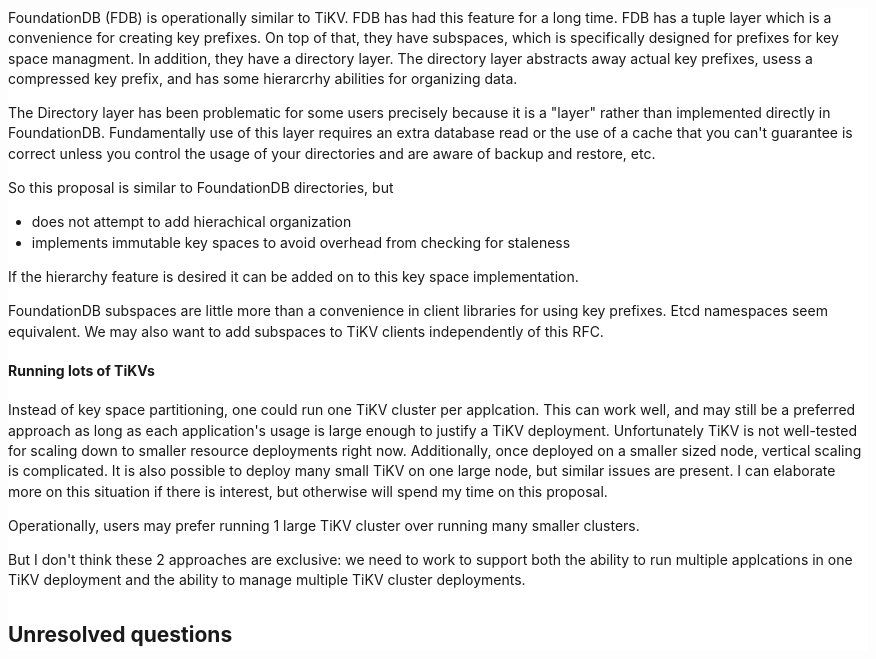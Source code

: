 FoundationDB (FDB) is operationally similar to TiKV. FDB has had this feature for a long time.
FDB has a tuple layer which is a convenience for creating key prefixes. On top of that, they have subspaces, which is specifically designed for prefixes for key space managment.
In addition, they have a directory layer.
The directory layer abstracts away actual key prefixes, usess a compressed key prefix, and has some hierarcrhy abilities for organizing data.

The Directory layer has been problematic for some users precisely because it is a "layer" rather than implemented directly in FoundationDB.
Fundamentally use of this layer requires an extra database read or the use of a cache that you can't guarantee is correct unless you control the usage of your directories and are aware of backup and restore, etc.

So this proposal is similar to FoundationDB directories, but

* does not attempt to add hierachical organization
* implements immutable key spaces to avoid overhead from checking for staleness

If the hierarchy feature is desired it can be added on to this key space implementation.

FoundationDB subspaces are little more than a convenience in client libraries for using key prefixes.
Etcd namespaces seem equivalent.
We may also want to add subspaces to TiKV clients independently of this RFC.

#### Running lots of TiKVs

Instead of key space partitioning, one could run one TiKV cluster per applcation.
This can work well, and may still be a preferred approach as long as each application's usage is large enough to justify a TiKV deployment.
Unfortunately TiKV is not well-tested for scaling down to smaller resource deployments right now.
Additionally, once deployed on a smaller sized node, vertical scaling is complicated.
It is also possible to deploy many small TiKV on one large node, but similar issues are present.
I can elaborate more on this situation if there is interest, but otherwise will spend my time on this proposal.

Operationally, users may prefer running 1 large TiKV cluster over running many smaller clusters.

But I don't think these 2 approaches are exclusive: we need to work to support both the ability to run multiple applcations in one TiKV deployment and the ability to manage multiple TiKV cluster deployments.

## Unresolved questions
